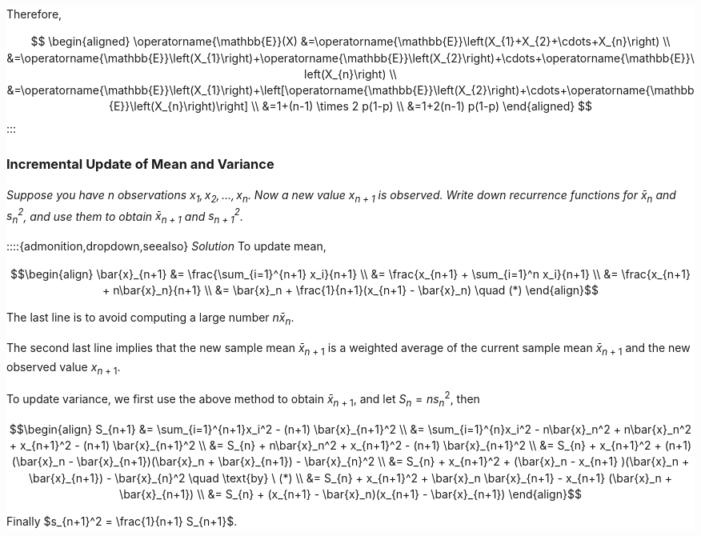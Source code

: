   Therefore,

  $$
  \begin{aligned}
  \operatorname{\mathbb{E}}(X) &=\operatorname{\mathbb{E}}\left(X_{1}+X_{2}+\cdots+X_{n}\right) \\
  &=\operatorname{\mathbb{E}}\left(X_{1}\right)+\operatorname{\mathbb{E}}\left(X_{2}\right)+\cdots+\operatorname{\mathbb{E}}\left(X_{n}\right) \\
  &=\operatorname{\mathbb{E}}\left(X_{1}\right)+\left[\operatorname{\mathbb{E}}\left(X_{2}\right)+\cdots+\operatorname{\mathbb{E}}\left(X_{n}\right)\right] \\
  &=1+(n-1) \times 2 p(1-p) \\
  &=1+2(n-1) p(1-p)
  \end{aligned}
  $$
  :::


### Incremental Update of Mean and Variance

*Suppose you have $n$ observations $x_1, x_2, \ldots, x_n$. Now a new value $x_{n+1}$ is observed. Write down recurrence functions for $\bar{x}_n$ and $s^2_n$, and use them to obtain $\bar{x}_{n+1}$ and $s^2_{n+1}$.*

::::{admonition,dropdown,seealso} *Solution*
To update mean,

$$\begin{align}
\bar{x}_{n+1}
&= \frac{\sum_{i=1}^{n+1} x_i}{n+1} \\
&= \frac{x_{n+1} + \sum_{i=1}^n x_i}{n+1} \\
&= \frac{x_{n+1} + n\bar{x}_n}{n+1} \\
&= \bar{x}_n + \frac{1}{n+1}(x_{n+1} - \bar{x}_n) \quad (*)
\end{align}$$

The last line is to avoid computing a large number $n \bar{x}_n$.

The second last line implies that the new sample mean $\bar{x}_{n+1}$ is a weighted average of the current sample mean $\bar{x}_{n+1}$ and the new observed value $x_{n+1}$.

To update variance, we first use the above method to obtain $\bar{x}_{n+1}$, and let $S_n = ns_{n}^2$, then


$$\begin{align}
S_{n+1}
&=  \sum_{i=1}^{n+1}x_i^2  - (n+1) \bar{x}_{n+1}^2  \\
&=  \sum_{i=1}^{n}x_i^2 - n\bar{x}_n^2 + n\bar{x}_n^2 + x_{n+1}^2  - (n+1) \bar{x}_{n+1}^2  \\
&=  S_{n} + n\bar{x}_n^2 + x_{n+1}^2  - (n+1) \bar{x}_{n+1}^2  \\
&=  S_{n}  + x_{n+1}^2  + (n+1)(\bar{x}_n - \bar{x}_{n+1})(\bar{x}_n + \bar{x}_{n+1}) - \bar{x}_{n}^2  \\
&=  S_{n}  + x_{n+1}^2  + (\bar{x}_n - x_{n+1} )(\bar{x}_n + \bar{x}_{n+1}) - \bar{x}_{n}^2 \quad \text{by} \ (*) \\
&=  S_{n}  + x_{n+1}^2  + \bar{x}_n \bar{x}_{n+1} - x_{n+1} (\bar{x}_n + \bar{x}_{n+1}) \\
&=  S_{n}  + (x_{n+1}  - \bar{x}_n)(x_{n+1}  - \bar{x}_{n+1})
\end{align}$$

Finally $s_{n+1}^2 = \frac{1}{n+1} S_{n+1}$.
